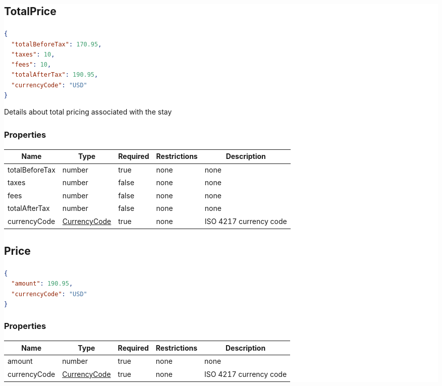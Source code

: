<h2 id="tocS_TotalPrice">TotalPrice</h2>

<a id="schematotalprice"></a>
<a id="schema_TotalPrice"></a>
<a id="tocStotalprice"></a>
<a id="tocstotalprice"></a>

```json
{
  "totalBeforeTax": 170.95,
  "taxes": 10,
  "fees": 10,
  "totalAfterTax": 190.95,
  "currencyCode": "USD"
}

```

Details about total pricing associated with the stay

### Properties

|Name|Type|Required|Restrictions|Description|
|---|---|---|---|---|
|totalBeforeTax|number|true|none|none|
|taxes|number|false|none|none|
|fees|number|false|none|none|
|totalAfterTax|number|false|none|none|
|currencyCode|[CurrencyCode](#schemacurrencycode)|true|none|ISO 4217 currency code|

<h2 id="tocS_Price">Price</h2>

<a id="schemaprice"></a>
<a id="schema_Price"></a>
<a id="tocSprice"></a>
<a id="tocsprice"></a>

```json
{
  "amount": 190.95,
  "currencyCode": "USD"
}

```

### Properties

|Name|Type|Required|Restrictions|Description|
|---|---|---|---|---|
|amount|number|true|none|none|
|currencyCode|[CurrencyCode](#schemacurrencycode)|true|none|ISO 4217 currency code|

